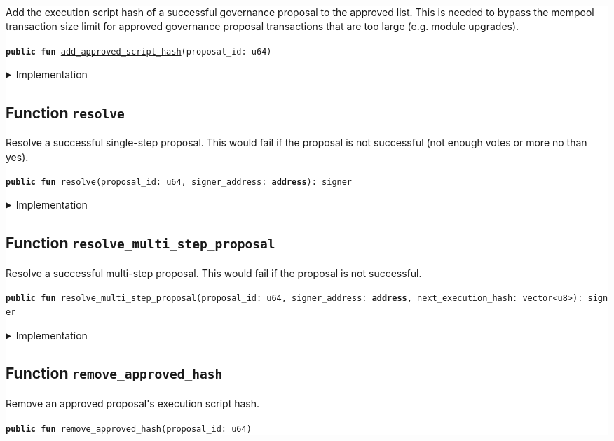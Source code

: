 Add the execution script hash of a successful governance proposal to the approved list.
This is needed to bypass the mempool transaction size limit for approved governance proposal transactions that
are too large (e.g. module upgrades).


<pre><code><b>public</b> <b>fun</b> <a href="libra2_governance.md#0x1_libra2_governance_add_approved_script_hash">add_approved_script_hash</a>(proposal_id: u64)
</code></pre>



<details><summary>Implementation</summary></details>

<a id="0x1_libra2_governance_resolve"></a>

## Function `resolve`

Resolve a successful single-step proposal. This would fail if the proposal is not successful (not enough votes or more no
than yes).


<pre><code><b>public</b> <b>fun</b> <a href="libra2_governance.md#0x1_libra2_governance_resolve">resolve</a>(proposal_id: u64, signer_address: <b>address</b>): <a href="../../libra2-stdlib/../move-stdlib/doc/signer.md#0x1_signer">signer</a>
</code></pre>



<details><summary>Implementation</summary></details>

<a id="0x1_libra2_governance_resolve_multi_step_proposal"></a>

## Function `resolve_multi_step_proposal`

Resolve a successful multi-step proposal. This would fail if the proposal is not successful.


<pre><code><b>public</b> <b>fun</b> <a href="libra2_governance.md#0x1_libra2_governance_resolve_multi_step_proposal">resolve_multi_step_proposal</a>(proposal_id: u64, signer_address: <b>address</b>, next_execution_hash: <a href="../../libra2-stdlib/../move-stdlib/doc/vector.md#0x1_vector">vector</a>&lt;u8&gt;): <a href="../../libra2-stdlib/../move-stdlib/doc/signer.md#0x1_signer">signer</a>
</code></pre>



<details><summary>Implementation</summary></details>

<a id="0x1_libra2_governance_remove_approved_hash"></a>

## Function `remove_approved_hash`

Remove an approved proposal's execution script hash.


<pre><code><b>public</b> <b>fun</b> <a href="libra2_governance.md#0x1_libra2_governance_remove_approved_hash">remove_approved_hash</a>(proposal_id: u64)
</code></pre>
